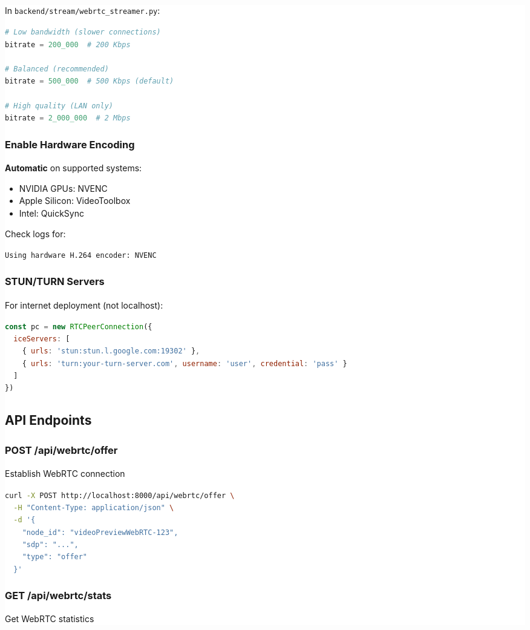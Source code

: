 In `backend/stream/webrtc_streamer.py`:

```python
# Low bandwidth (slower connections)
bitrate = 200_000  # 200 Kbps

# Balanced (recommended)
bitrate = 500_000  # 500 Kbps (default)

# High quality (LAN only)
bitrate = 2_000_000  # 2 Mbps
```

### Enable Hardware Encoding

**Automatic** on supported systems:
- NVIDIA GPUs: NVENC
- Apple Silicon: VideoToolbox
- Intel: QuickSync

Check logs for:
```
Using hardware H.264 encoder: NVENC
```

### STUN/TURN Servers

For internet deployment (not localhost):

```javascript
const pc = new RTCPeerConnection({
  iceServers: [
    { urls: 'stun:stun.l.google.com:19302' },
    { urls: 'turn:your-turn-server.com', username: 'user', credential: 'pass' }
  ]
})
```

## API Endpoints

### POST /api/webrtc/offer
Establish WebRTC connection

```bash
curl -X POST http://localhost:8000/api/webrtc/offer \
  -H "Content-Type: application/json" \
  -d '{
    "node_id": "videoPreviewWebRTC-123",
    "sdp": "...",
    "type": "offer"
  }'
```

### GET /api/webrtc/stats
Get WebRTC statistics
